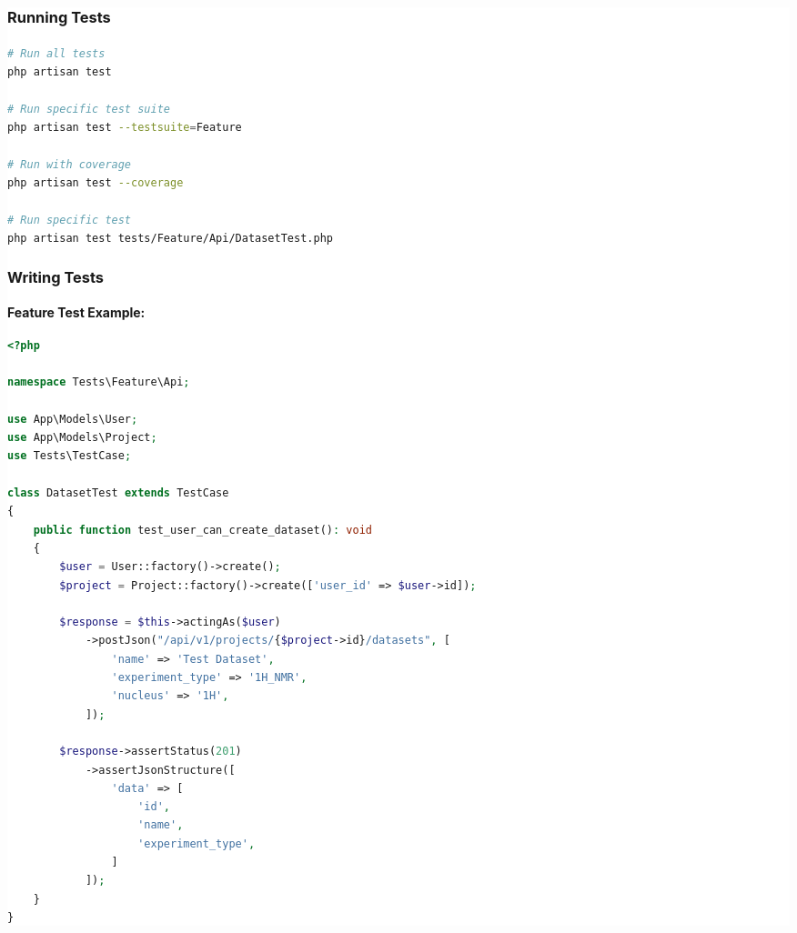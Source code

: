 ### Running Tests

```bash
# Run all tests
php artisan test

# Run specific test suite
php artisan test --testsuite=Feature

# Run with coverage
php artisan test --coverage

# Run specific test
php artisan test tests/Feature/Api/DatasetTest.php
```

### Writing Tests

**Feature Test Example:**
```php
<?php

namespace Tests\Feature\Api;

use App\Models\User;
use App\Models\Project;
use Tests\TestCase;

class DatasetTest extends TestCase
{
    public function test_user_can_create_dataset(): void
    {
        $user = User::factory()->create();
        $project = Project::factory()->create(['user_id' => $user->id]);
        
        $response = $this->actingAs($user)
            ->postJson("/api/v1/projects/{$project->id}/datasets", [
                'name' => 'Test Dataset',
                'experiment_type' => '1H_NMR',
                'nucleus' => '1H',
            ]);
            
        $response->assertStatus(201)
            ->assertJsonStructure([
                'data' => [
                    'id',
                    'name',
                    'experiment_type',
                ]
            ]);
    }
}
```
